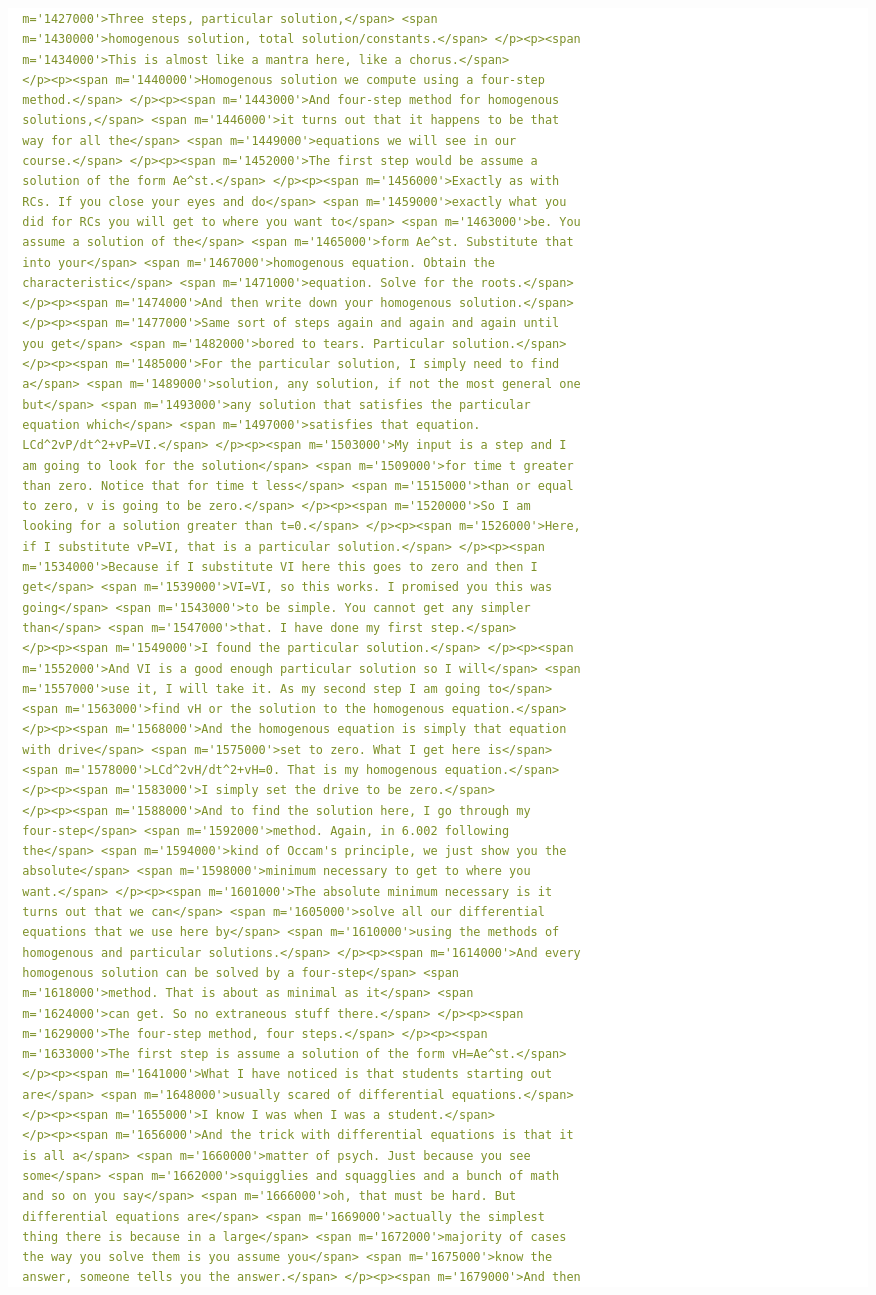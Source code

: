 ```yaml
  m='1427000'>Three steps, particular solution,</span> <span
  m='1430000'>homogenous solution, total solution/constants.</span> </p><p><span
  m='1434000'>This is almost like a mantra here, like a chorus.</span>
  </p><p><span m='1440000'>Homogenous solution we compute using a four-step
  method.</span> </p><p><span m='1443000'>And four-step method for homogenous
  solutions,</span> <span m='1446000'>it turns out that it happens to be that
  way for all the</span> <span m='1449000'>equations we will see in our
  course.</span> </p><p><span m='1452000'>The first step would be assume a
  solution of the form Ae^st.</span> </p><p><span m='1456000'>Exactly as with
  RCs. If you close your eyes and do</span> <span m='1459000'>exactly what you
  did for RCs you will get to where you want to</span> <span m='1463000'>be. You
  assume a solution of the</span> <span m='1465000'>form Ae^st. Substitute that
  into your</span> <span m='1467000'>homogenous equation. Obtain the
  characteristic</span> <span m='1471000'>equation. Solve for the roots.</span>
  </p><p><span m='1474000'>And then write down your homogenous solution.</span>
  </p><p><span m='1477000'>Same sort of steps again and again and again until
  you get</span> <span m='1482000'>bored to tears. Particular solution.</span>
  </p><p><span m='1485000'>For the particular solution, I simply need to find
  a</span> <span m='1489000'>solution, any solution, if not the most general one
  but</span> <span m='1493000'>any solution that satisfies the particular
  equation which</span> <span m='1497000'>satisfies that equation.
  LCd^2vP/dt^2+vP=VI.</span> </p><p><span m='1503000'>My input is a step and I
  am going to look for the solution</span> <span m='1509000'>for time t greater
  than zero. Notice that for time t less</span> <span m='1515000'>than or equal
  to zero, v is going to be zero.</span> </p><p><span m='1520000'>So I am
  looking for a solution greater than t=0.</span> </p><p><span m='1526000'>Here,
  if I substitute vP=VI, that is a particular solution.</span> </p><p><span
  m='1534000'>Because if I substitute VI here this goes to zero and then I
  get</span> <span m='1539000'>VI=VI, so this works. I promised you this was
  going</span> <span m='1543000'>to be simple. You cannot get any simpler
  than</span> <span m='1547000'>that. I have done my first step.</span>
  </p><p><span m='1549000'>I found the particular solution.</span> </p><p><span
  m='1552000'>And VI is a good enough particular solution so I will</span> <span
  m='1557000'>use it, I will take it. As my second step I am going to</span>
  <span m='1563000'>find vH or the solution to the homogenous equation.</span>
  </p><p><span m='1568000'>And the homogenous equation is simply that equation
  with drive</span> <span m='1575000'>set to zero. What I get here is</span>
  <span m='1578000'>LCd^2vH/dt^2+vH=0. That is my homogenous equation.</span>
  </p><p><span m='1583000'>I simply set the drive to be zero.</span>
  </p><p><span m='1588000'>And to find the solution here, I go through my
  four-step</span> <span m='1592000'>method. Again, in 6.002 following
  the</span> <span m='1594000'>kind of Occam's principle, we just show you the
  absolute</span> <span m='1598000'>minimum necessary to get to where you
  want.</span> </p><p><span m='1601000'>The absolute minimum necessary is it
  turns out that we can</span> <span m='1605000'>solve all our differential
  equations that we use here by</span> <span m='1610000'>using the methods of
  homogenous and particular solutions.</span> </p><p><span m='1614000'>And every
  homogenous solution can be solved by a four-step</span> <span
  m='1618000'>method. That is about as minimal as it</span> <span
  m='1624000'>can get. So no extraneous stuff there.</span> </p><p><span
  m='1629000'>The four-step method, four steps.</span> </p><p><span
  m='1633000'>The first step is assume a solution of the form vH=Ae^st.</span>
  </p><p><span m='1641000'>What I have noticed is that students starting out
  are</span> <span m='1648000'>usually scared of differential equations.</span>
  </p><p><span m='1655000'>I know I was when I was a student.</span>
  </p><p><span m='1656000'>And the trick with differential equations is that it
  is all a</span> <span m='1660000'>matter of psych. Just because you see
  some</span> <span m='1662000'>squigglies and squagglies and a bunch of math
  and so on you say</span> <span m='1666000'>oh, that must be hard. But
  differential equations are</span> <span m='1669000'>actually the simplest
  thing there is because in a large</span> <span m='1672000'>majority of cases
  the way you solve them is you assume you</span> <span m='1675000'>know the
  answer, someone tells you the answer.</span> </p><p><span m='1679000'>And then
```